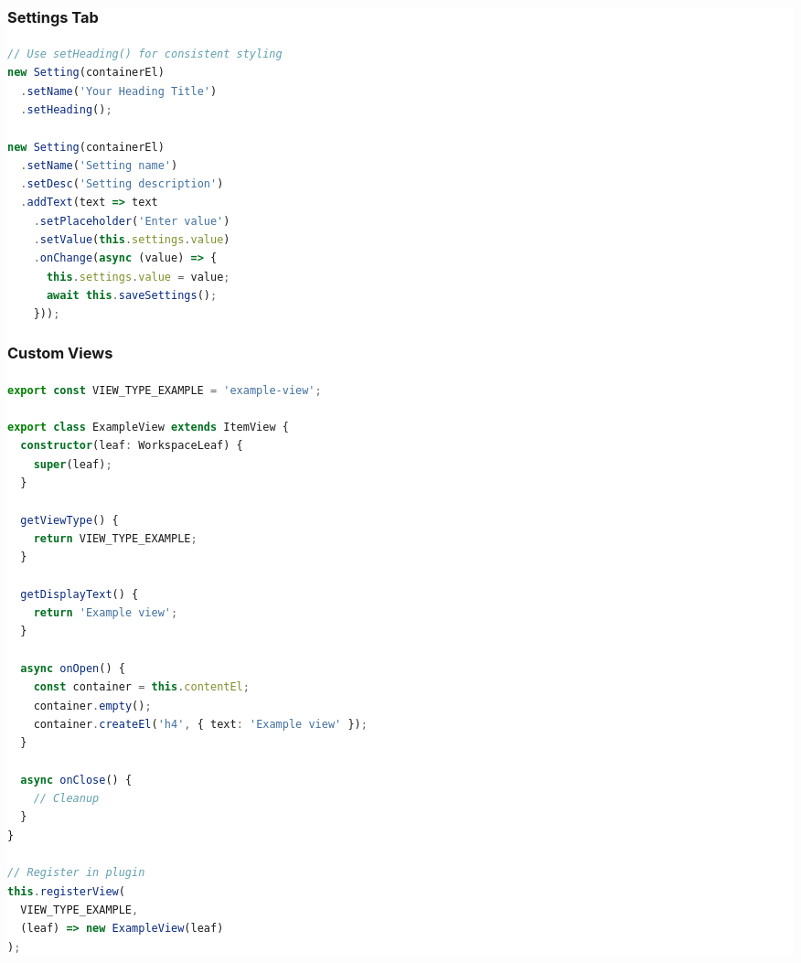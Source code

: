 ### Settings Tab
```typescript
// Use setHeading() for consistent styling
new Setting(containerEl)
  .setName('Your Heading Title')
  .setHeading();

new Setting(containerEl)
  .setName('Setting name')
  .setDesc('Setting description')
  .addText(text => text
    .setPlaceholder('Enter value')
    .setValue(this.settings.value)
    .onChange(async (value) => {
      this.settings.value = value;
      await this.saveSettings();
    }));
```

### Custom Views
```typescript
export const VIEW_TYPE_EXAMPLE = 'example-view';

export class ExampleView extends ItemView {
  constructor(leaf: WorkspaceLeaf) {
    super(leaf);
  }

  getViewType() {
    return VIEW_TYPE_EXAMPLE;
  }

  getDisplayText() {
    return 'Example view';
  }

  async onOpen() {
    const container = this.contentEl;
    container.empty();
    container.createEl('h4', { text: 'Example view' });
  }

  async onClose() {
    // Cleanup
  }
}

// Register in plugin
this.registerView(
  VIEW_TYPE_EXAMPLE,
  (leaf) => new ExampleView(leaf)
);
```
